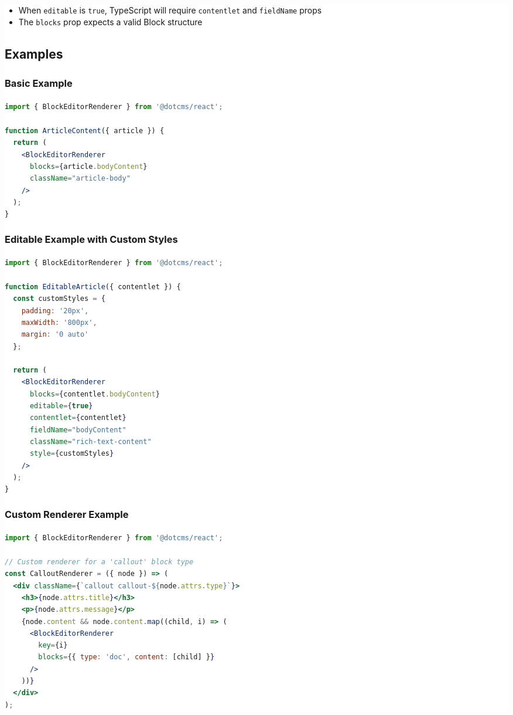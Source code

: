 - When `editable` is `true`, TypeScript will require `contentlet` and `fieldName` props
- The `blocks` prop expects a valid Block structure


## Examples

### Basic Example

```jsx
import { BlockEditorRenderer } from '@dotcms/react';

function ArticleContent({ article }) {
  return (
    <BlockEditorRenderer 
      blocks={article.bodyContent} 
      className="article-body"
    />
  );
}
```

### Editable Example with Custom Styles

```jsx
import { BlockEditorRenderer } from '@dotcms/react';

function EditableArticle({ contentlet }) {
  const customStyles = {
    padding: '20px',
    maxWidth: '800px',
    margin: '0 auto'
  };

  return (
    <BlockEditorRenderer 
      blocks={contentlet.bodyContent}
      editable={true}
      contentlet={contentlet}
      fieldName="bodyContent"
      className="rich-text-content"
      style={customStyles}
    />
  );
}
```

### Custom Renderer Example

```jsx
import { BlockEditorRenderer } from '@dotcms/react';

// Custom renderer for a 'callout' block type
const CalloutRenderer = ({ node }) => (
  <div className={`callout callout-${node.attrs.type}`}>
    <h3>{node.attrs.title}</h3>
    <p>{node.attrs.message}</p>
    {node.content && node.content.map((child, i) => (
      <BlockEditorRenderer 
        key={i} 
        blocks={{ type: 'doc', content: [child] }}
      />
    ))}
  </div>
);

```

  [key: string]: any;